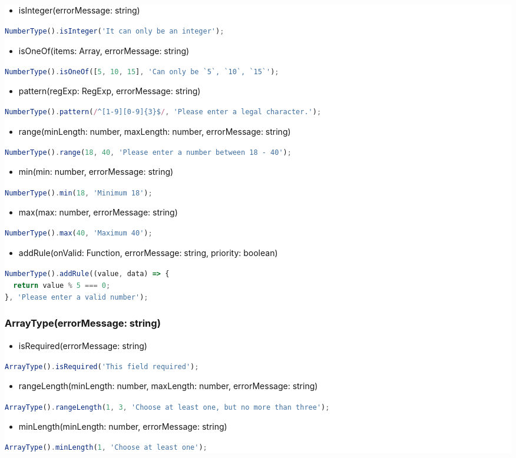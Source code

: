 - isInteger(errorMessage: string)

```js
NumberType().isInteger('It can only be an integer');
```

- isOneOf(items: Array, errorMessage: string)

```js
NumberType().isOneOf([5, 10, 15], 'Can only be `5`, `10`, `15`');
```

- pattern(regExp: RegExp, errorMessage: string)

```js
NumberType().pattern(/^[1-9][0-9]{3}$/, 'Please enter a legal character.');
```

- range(minLength: number, maxLength: number, errorMessage: string)

```js
NumberType().range(18, 40, 'Please enter a number between 18 - 40');
```

- min(min: number, errorMessage: string)

```js
NumberType().min(18, 'Minimum 18');
```

- max(max: number, errorMessage: string)

```js
NumberType().max(40, 'Maximum 40');
```

- addRule(onValid: Function, errorMessage: string, priority: boolean)

```js
NumberType().addRule((value, data) => {
  return value % 5 === 0;
}, 'Please enter a valid number');
```

### ArrayType(errorMessage: string)

- isRequired(errorMessage: string)

```js
ArrayType().isRequired('This field required');
```

- rangeLength(minLength: number, maxLength: number, errorMessage: string)

```js
ArrayType().rangeLength(1, 3, 'Choose at least one, but no more than three');
```

- minLength(minLength: number, errorMessage: string)

```js
ArrayType().minLength(1, 'Choose at least one');
```


[readm-cn]: https://github.com/rsuite/schema-typed/blob/master/README_zh.md
[npm-badge]: https://img.shields.io/npm/v/schema-typed.svg
[npm]: https://www.npmjs.com/package/schema-typed
[npm-beta-badge]: https://img.shields.io/npm/v/schema-typed/beta.svg
[npm-beta]: https://www.npmjs.com/package/schema-typed
[build-badge]: https://travis-ci.org/rsuite/schema-typed.svg
[build]: https://travis-ci.org/rsuite/schema-typed
[coverage-badge]: https://coveralls.io/repos/github/rsuite/schema-typed/badge.svg?branch=next
[coverage]: https://coveralls.io/github/rsuite/schema-typed